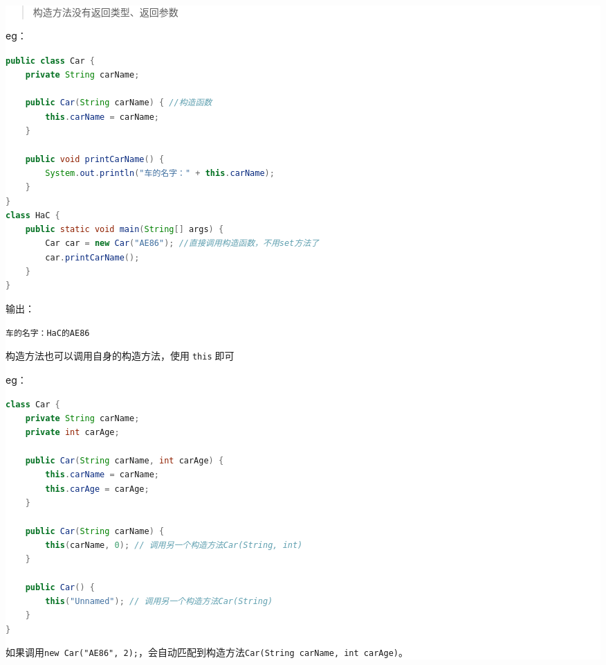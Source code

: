 > 构造方法没有返回类型、返回参数

eg：

```java
public class Car {
    private String carName;

    public Car(String carName) { //构造函数
        this.carName = carName;
    }

    public void printCarName() {
        System.out.println("车的名字：" + this.carName);
    }
}
class HaC {
    public static void main(String[] args) {
        Car car = new Car("AE86"); //直接调用构造函数，不用set方法了
        car.printCarName();
    }
}
```

输出：

```
车的名字：HaC的AE86
```



构造方法也可以调用自身的构造方法，使用 `this` 即可

eg：

```java
class Car {
    private String carName;
    private int carAge;

    public Car(String carName, int carAge) {
        this.carName = carName;
        this.carAge = carAge;
    }

    public Car(String carName) {
        this(carName, 0); // 调用另一个构造方法Car(String, int)
    }

    public Car() {
        this("Unnamed"); // 调用另一个构造方法Car(String)
    }
}
```

如果调用`new Car("AE86", 2);`，会自动匹配到构造方法`Car(String carName, int carAge)`。
